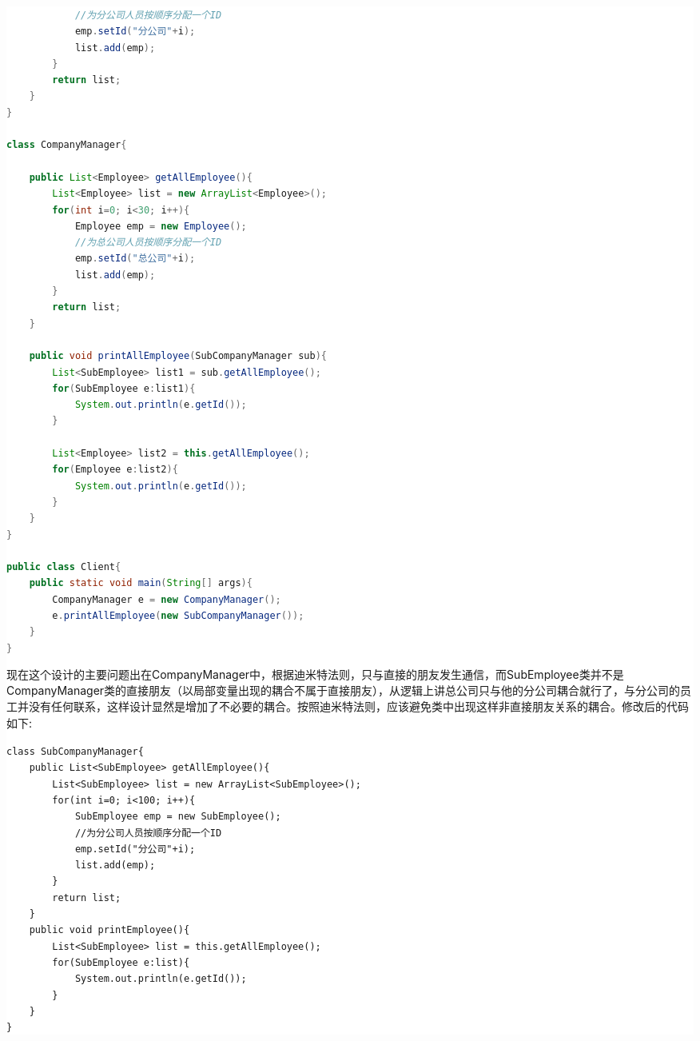 ```java
			//为分公司人员按顺序分配一个ID
			emp.setId("分公司"+i);
			list.add(emp);
		}
		return list;
	}
}
 
class CompanyManager{
 
	public List<Employee> getAllEmployee(){
		List<Employee> list = new ArrayList<Employee>();
		for(int i=0; i<30; i++){
			Employee emp = new Employee();
			//为总公司人员按顺序分配一个ID
			emp.setId("总公司"+i);
			list.add(emp);
		}
		return list;
	}
	
	public void printAllEmployee(SubCompanyManager sub){
		List<SubEmployee> list1 = sub.getAllEmployee();
		for(SubEmployee e:list1){
			System.out.println(e.getId());
		}
 
		List<Employee> list2 = this.getAllEmployee();
		for(Employee e:list2){
			System.out.println(e.getId());
		}
	}
}
 
public class Client{
	public static void main(String[] args){
		CompanyManager e = new CompanyManager();
		e.printAllEmployee(new SubCompanyManager());
	}
}
```

现在这个设计的主要问题出在CompanyManager中，根据迪米特法则，只与直接的朋友发生通信，而SubEmployee类并不是CompanyManager类的直接朋友（以局部变量出现的耦合不属于直接朋友），从逻辑上讲总公司只与他的分公司耦合就行了，与分公司的员工并没有任何联系，这样设计显然是增加了不必要的耦合。按照迪米特法则，应该避免类中出现这样非直接朋友关系的耦合。修改后的代码如下:

```
class SubCompanyManager{
	public List<SubEmployee> getAllEmployee(){
		List<SubEmployee> list = new ArrayList<SubEmployee>();
		for(int i=0; i<100; i++){
			SubEmployee emp = new SubEmployee();
			//为分公司人员按顺序分配一个ID
			emp.setId("分公司"+i);
			list.add(emp);
		}
		return list;
	}
	public void printEmployee(){
		List<SubEmployee> list = this.getAllEmployee();
		for(SubEmployee e:list){
			System.out.println(e.getId());
		}
	}
}
```